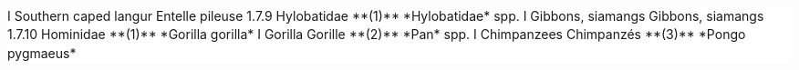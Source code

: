</td>
<td>I</td>
<td></td>
<td>Southern caped langur</td>
<td>Entelle pileuse</td>
</tr>
<tr>
<td>1.7.9</td>
<td>Hylobatidae</td>
<td></td>
<td></td>
<td></td>
<td></td>
</tr>
<tr>
<td></td>
<td>**(1)** *Hylobatidae* spp.

</td>
<td>I</td>
<td></td>
<td>Gibbons, siamangs</td>
<td>Gibbons, siamangs</td>
</tr>
<tr>
<td>1.7.10</td>
<td>Hominidae</td>
<td></td>
<td></td>
<td></td>
<td></td>
</tr>
<tr>
<td></td>
<td>**(1)** *Gorilla gorilla*

</td>
<td>I</td>
<td></td>
<td>Gorilla</td>
<td>Gorille</td>
</tr>
<tr>
<td></td>
<td>**(2)** *Pan* spp.

</td>
<td>I</td>
<td></td>
<td>Chimpanzees</td>
<td>Chimpanzés</td>
</tr>
<tr>
<td></td>
<td>**(3)** *Pongo pygmaeus*

